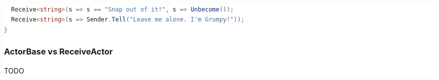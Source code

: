 ```c#
  Receive<string>(s => s == "Snap out of it!", s => Unbecome());
  Receive<string>(s => Sender.Tell("Leave me alone. I'm Grumpy!"));
}
```

### ActorBase vs ReceiveActor
TODO
